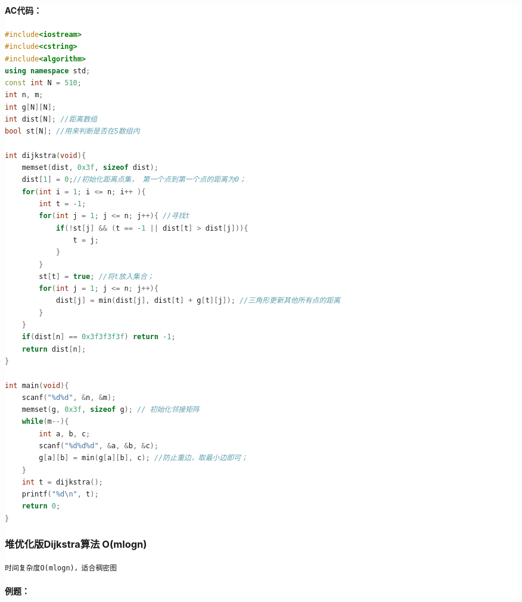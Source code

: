 #### AC代码：

```C++
#include<iostream>
#include<cstring>
#include<algorithm>
using namespace std;
const int N = 510;
int n, m;
int g[N][N];
int dist[N]; //距离数组
bool st[N]; //用来判断是否在S数组内

int dijkstra(void){
    memset(dist, 0x3f, sizeof dist);
    dist[1] = 0;//初始化距离点集， 第一个点到第一个点的距离为0；
    for(int i = 1; i <= n; i++ ){
        int t = -1;
        for(int j = 1; j <= n; j++){ //寻找t
            if(!st[j] && (t == -1 || dist[t] > dist[j])){
                t = j;
            }
        }
        st[t] = true; //将t放入集合；
        for(int j = 1; j <= n; j++){
            dist[j] = min(dist[j], dist[t] + g[t][j]); //三角形更新其他所有点的距离
        }
    }
    if(dist[n] == 0x3f3f3f3f) return -1;
    return dist[n];
}

int main(void){
    scanf("%d%d", &n, &m);
    memset(g, 0x3f, sizeof g); // 初始化邻接矩阵
    while(m--){
        int a, b, c;
        scanf("%d%d%d", &a, &b, &c);
        g[a][b] = min(g[a][b], c); //防止重边，取最小边即可；
    }
    int t = dijkstra();
    printf("%d\n", t);
    return 0;
}
```

### 堆优化版Dijkstra算法 O(mlogn)

`时间复杂度O(mlogn)，适合稠密图 `

#### 例题：
